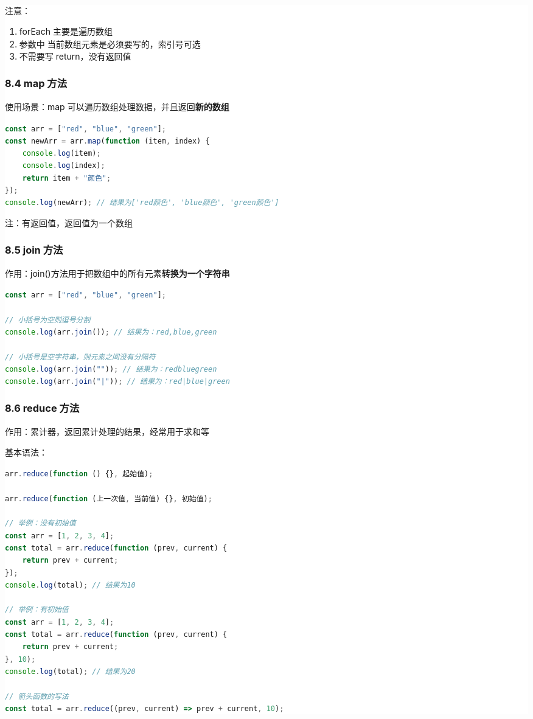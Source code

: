 注意：

1. forEach 主要是遍历数组
2. 参数中 当前数组元素是必须要写的，索引号可选
3. 不需要写 return，没有返回值

### 8.4 map 方法

使用场景：map 可以遍历数组处理数据，并且返回**新的数组**

```js
const arr = ["red", "blue", "green"];
const newArr = arr.map(function (item, index) {
    console.log(item);
    console.log(index);
    return item + "颜色";
});
console.log(newArr); // 结果为['red颜色', 'blue颜色', 'green颜色']
```

注：有返回值，返回值为一个数组

### 8.5 join 方法

作用：join()方法用于把数组中的所有元素**转换为一个字符串**

```js
const arr = ["red", "blue", "green"];

// 小括号为空则逗号分割
console.log(arr.join()); // 结果为：red,blue,green

// 小括号是空字符串，则元素之间没有分隔符
console.log(arr.join("")); // 结果为：redbluegreen
console.log(arr.join("|")); // 结果为：red|blue|green
```

### 8.6 reduce 方法

作用：累计器，返回累计处理的结果，经常用于求和等

基本语法：

```js
arr.reduce(function () {}, 起始值);

arr.reduce(function (上一次值, 当前值) {}, 初始值);

// 举例：没有初始值
const arr = [1, 2, 3, 4];
const total = arr.reduce(function (prev, current) {
    return prev + current;
});
console.log(total); // 结果为10

// 举例：有初始值
const arr = [1, 2, 3, 4];
const total = arr.reduce(function (prev, current) {
    return prev + current;
}, 10);
console.log(total); // 结果为20

// 箭头函数的写法
const total = arr.reduce((prev, current) => prev + current, 10);
```
